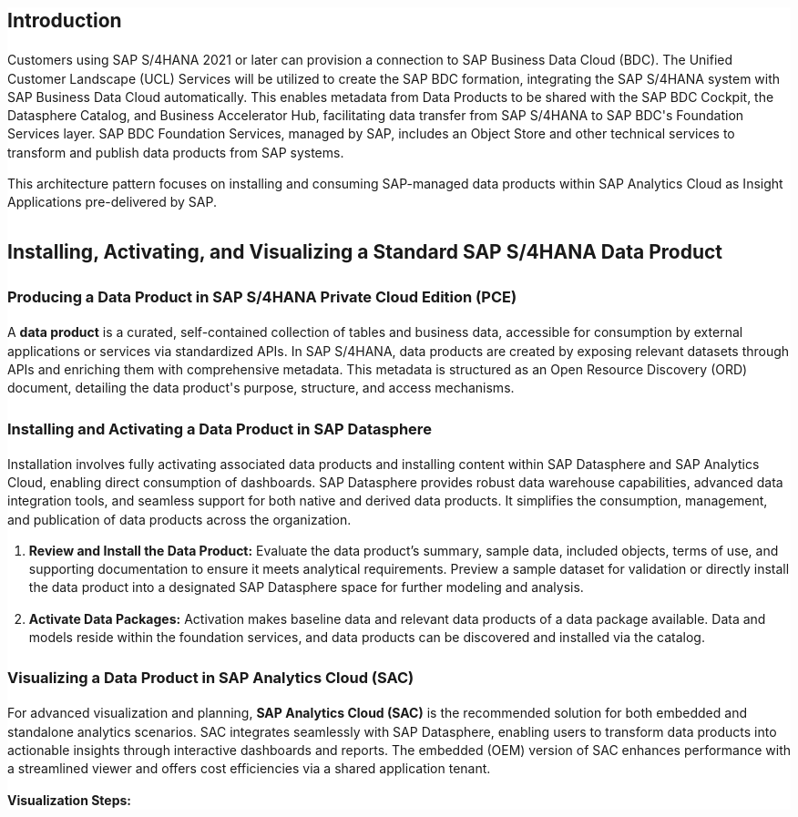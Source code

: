 ## Introduction

Customers using SAP S/4HANA 2021 or later can provision a connection to SAP Business Data Cloud (BDC). The Unified Customer Landscape (UCL) Services will be utilized to create the SAP BDC formation, integrating the SAP S/4HANA system with SAP Business Data Cloud automatically. This enables metadata from Data Products to be shared with the SAP BDC Cockpit, the Datasphere Catalog, and Business Accelerator Hub, facilitating data transfer from SAP S/4HANA to SAP BDC's Foundation Services layer. SAP BDC Foundation Services, managed by SAP, includes an Object Store and other technical services to transform and publish data products from SAP systems.

This architecture pattern focuses on installing and consuming SAP-managed data products within SAP Analytics Cloud as Insight Applications pre-delivered by SAP.

## Installing, Activating, and Visualizing a Standard SAP S/4HANA Data Product

### Producing a Data Product in SAP S/4HANA Private Cloud Edition (PCE)

A **data product** is a curated, self-contained collection of tables and business data, accessible for consumption by external applications or services via standardized APIs. In SAP S/4HANA, data products are created by exposing relevant datasets through APIs and enriching them with comprehensive metadata. This metadata is structured as an Open Resource Discovery (ORD) document, detailing the data product's purpose, structure, and access mechanisms.

### Installing and Activating a Data Product in SAP Datasphere

Installation involves fully activating associated data products and installing content within SAP Datasphere and SAP Analytics Cloud, enabling direct consumption of dashboards. SAP Datasphere provides robust data warehouse capabilities, advanced data integration tools, and seamless support for both native and derived data products. It simplifies the consumption, management, and publication of data products across the organization.

1. **Review and Install the Data Product:** Evaluate the data product’s summary, sample data, included objects, terms of use, and supporting documentation to ensure it meets analytical requirements. Preview a sample dataset for validation or directly install the data product into a designated SAP Datasphere space for further modeling and analysis.

2. **Activate Data Packages:** Activation makes baseline data and relevant data products of a data package available. Data and models reside within the foundation services, and data products can be discovered and installed via the catalog.

### Visualizing a Data Product in SAP Analytics Cloud (SAC)

For advanced visualization and planning, **SAP Analytics Cloud (SAC)** is the recommended solution for both embedded and standalone analytics scenarios. SAC integrates seamlessly with SAP Datasphere, enabling users to transform data products into actionable insights through interactive dashboards and reports. The embedded (OEM) version of SAC enhances performance with a streamlined viewer and offers cost efficiencies via a shared application tenant.

**Visualization Steps:**

